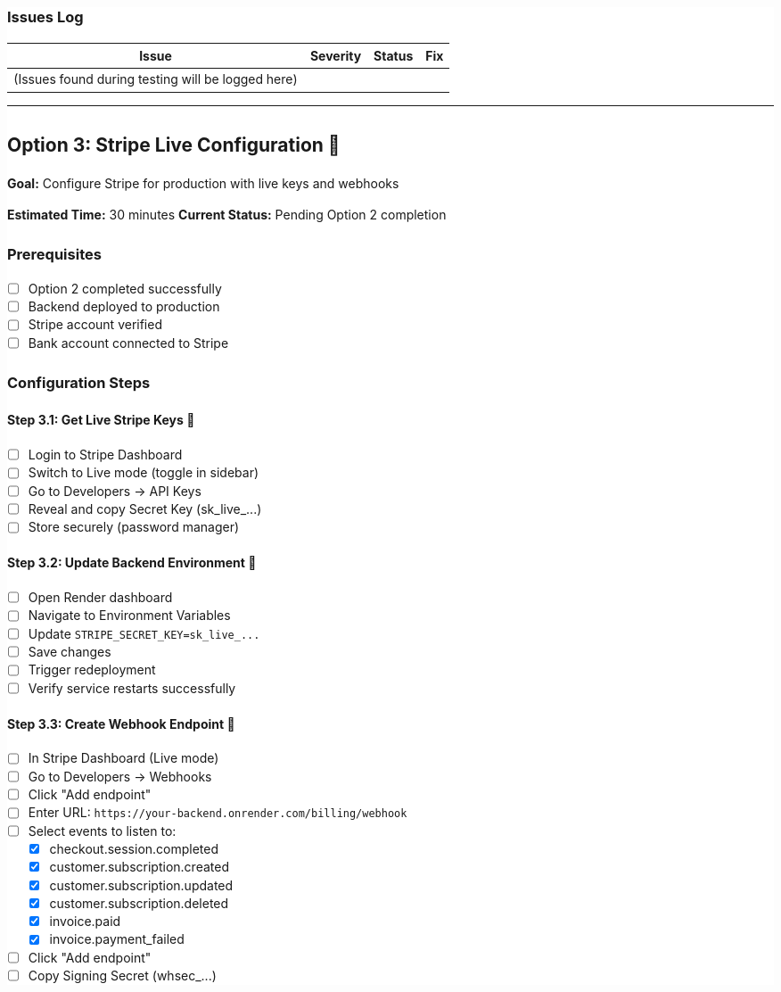 ### Issues Log
| Issue | Severity | Status | Fix |
|-------|----------|--------|-----|
| (Issues found during testing will be logged here) | | | |

---

## Option 3: Stripe Live Configuration 🔲

**Goal:** Configure Stripe for production with live keys and webhooks

**Estimated Time:** 30 minutes
**Current Status:** Pending Option 2 completion

### Prerequisites
- [ ] Option 2 completed successfully
- [ ] Backend deployed to production
- [ ] Stripe account verified
- [ ] Bank account connected to Stripe

### Configuration Steps

#### Step 3.1: Get Live Stripe Keys 🔲
- [ ] Login to Stripe Dashboard
- [ ] Switch to Live mode (toggle in sidebar)
- [ ] Go to Developers → API Keys
- [ ] Reveal and copy Secret Key (sk_live_...)
- [ ] Store securely (password manager)

#### Step 3.2: Update Backend Environment 🔲
- [ ] Open Render dashboard
- [ ] Navigate to Environment Variables
- [ ] Update `STRIPE_SECRET_KEY=sk_live_...`
- [ ] Save changes
- [ ] Trigger redeployment
- [ ] Verify service restarts successfully

#### Step 3.3: Create Webhook Endpoint 🔲
- [ ] In Stripe Dashboard (Live mode)
- [ ] Go to Developers → Webhooks
- [ ] Click "Add endpoint"
- [ ] Enter URL: `https://your-backend.onrender.com/billing/webhook`
- [ ] Select events to listen to:
  - [x] checkout.session.completed
  - [x] customer.subscription.created
  - [x] customer.subscription.updated
  - [x] customer.subscription.deleted
  - [x] invoice.paid
  - [x] invoice.payment_failed
- [ ] Click "Add endpoint"
- [ ] Copy Signing Secret (whsec_...)
